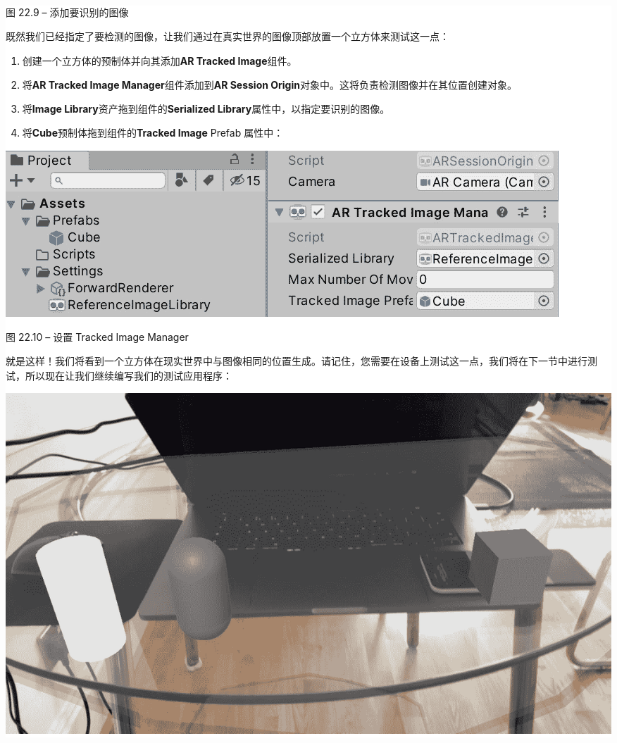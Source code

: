 图 22.9 – 添加要识别的图像

既然我们已经指定了要检测的图像，让我们通过在真实世界的图像顶部放置一个立方体来测试这一点：

1.  创建一个立方体的预制体并向其添加**AR Tracked Image**组件。

1.  将**AR Tracked Image Manager**组件添加到**AR Session Origin**对象中。这将负责检测图像并在其位置创建对象。

1.  将**Image Library**资产拖到组件的**Serialized Library**属性中，以指定要识别的图像。

1.  将**Cube**预制体拖到组件的**Tracked Image** Prefab 属性中：

![图 22.10 – 设置 Tracked Image Manager](img/Figure_22.10_B14199.jpg)

图 22.10 – 设置 Tracked Image Manager

就是这样！我们将看到一个立方体在现实世界中与图像相同的位置生成。请记住，您需要在设备上测试这一点，我们将在下一节中进行测试，所以现在让我们继续编写我们的测试应用程序：

![图 22.11 – 放置在手机显示的图像顶部的立方体](img/Figure_22.11_B14199.jpg)
